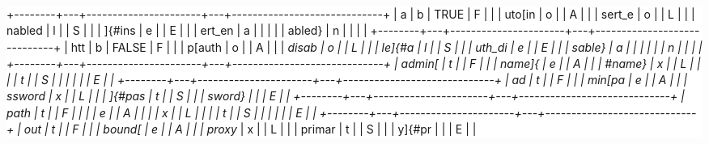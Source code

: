 +--------+---+----------------------+---+-----------------------------+
| a      | b | TRUE                 | F |                             |
| uto[in | o |                      | A |                             |
| sert_e | o |                      | L |                             |
| nabled | l |                      | S |                             |
| ]{#ins | e |                      | E |                             |
| ert_en | a |                      |   |                             |
| abled} | n |                      |   |                             |
+--------+---+----------------------+---+-----------------------------+
| htt    | b | FALSE                | F |                             |
| p[auth | o |                      | A |                             |
| _disab | o |                      | L |                             |
| le]{#a | l |                      | S |                             |
| uth_di | e |                      | E |                             |
| sable} | a |                      |   |                             |
|        | n |                      |   |                             |
+--------+---+----------------------+---+-----------------------------+
| admin[ | t |                      | F |                             |
| name]{ | e |                      | A |                             |
| #name} | x |                      | L |                             |
|        | t |                      | S |                             |
|        |   |                      | E |                             |
+--------+---+----------------------+---+-----------------------------+
| ad     | t |                      | F |                             |
| min[pa | e |                      | A |                             |
| ssword | x |                      | L |                             |
| ]{#pas | t |                      | S |                             |
| sword} |   |                      | E |                             |
+--------+---+----------------------+---+-----------------------------+
| path   | t |                      | F |                             |
|        | e |                      | A |                             |
|        | x |                      | L |                             |
|        | t |                      | S |                             |
|        |   |                      | E |                             |
+--------+---+----------------------+---+-----------------------------+
| out    | t |                      | F |                             |
| bound[ | e |                      | A |                             |
| proxy_ | x |                      | L |                             |
| primar | t |                      | S |                             |
| y]{#pr |   |                      | E |                             |